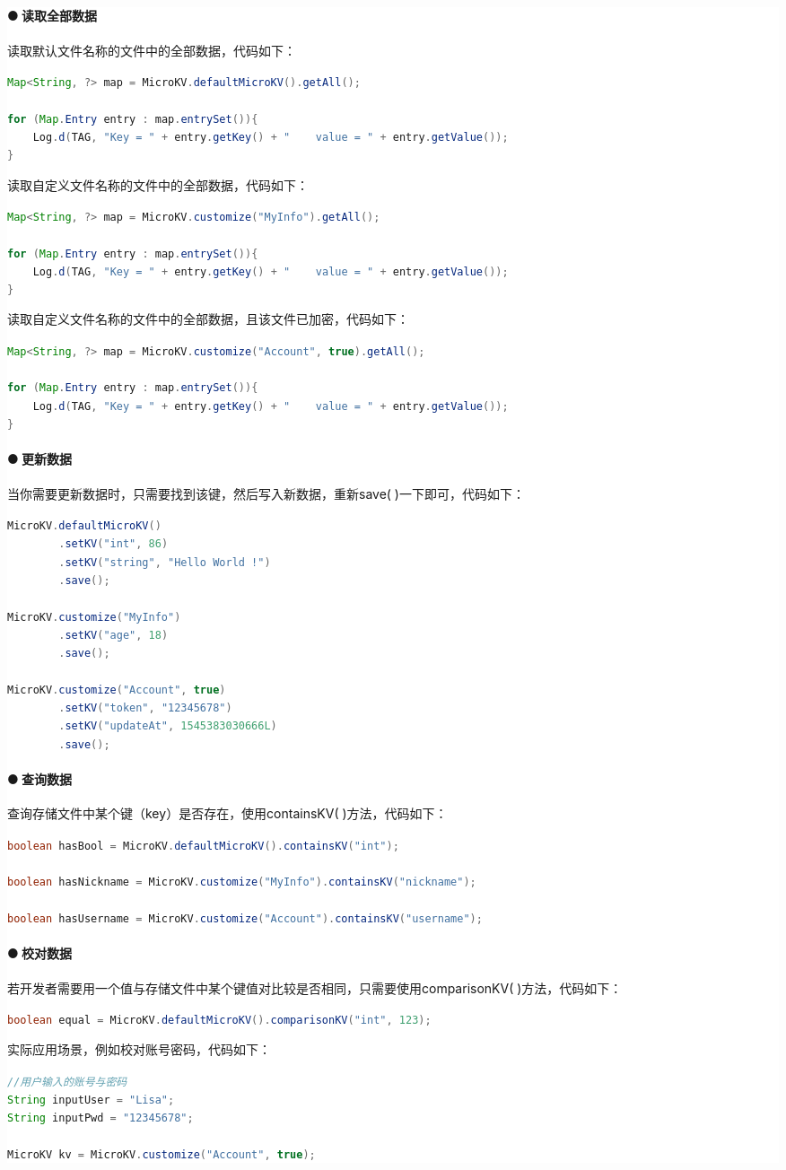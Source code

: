 ```java
```
#### ● 读取全部数据
读取默认文件名称的文件中的全部数据，代码如下：
```java
Map<String, ?> map = MicroKV.defaultMicroKV().getAll();

for (Map.Entry entry : map.entrySet()){
    Log.d(TAG, "Key = " + entry.getKey() + "    value = " + entry.getValue());
}
```
读取自定义文件名称的文件中的全部数据，代码如下：
```java
Map<String, ?> map = MicroKV.customize("MyInfo").getAll();

for (Map.Entry entry : map.entrySet()){
    Log.d(TAG, "Key = " + entry.getKey() + "    value = " + entry.getValue());
}
```
读取自定义文件名称的文件中的全部数据，且该文件已加密，代码如下：
```java
Map<String, ?> map = MicroKV.customize("Account", true).getAll();

for (Map.Entry entry : map.entrySet()){
    Log.d(TAG, "Key = " + entry.getKey() + "    value = " + entry.getValue());
}
```
#### ● 更新数据
当你需要更新数据时，只需要找到该键，然后写入新数据，重新save( )一下即可，代码如下：
```java
MicroKV.defaultMicroKV()
        .setKV("int", 86)
        .setKV("string", "Hello World !")
        .save();

MicroKV.customize("MyInfo")
        .setKV("age", 18)
        .save();

MicroKV.customize("Account", true)
        .setKV("token", "12345678")
        .setKV("updateAt", 1545383030666L)
        .save();
```
#### ● 查询数据
查询存储文件中某个键（key）是否存在，使用containsKV( )方法，代码如下：
```java
boolean hasBool = MicroKV.defaultMicroKV().containsKV("int");

boolean hasNickname = MicroKV.customize("MyInfo").containsKV("nickname");

boolean hasUsername = MicroKV.customize("Account").containsKV("username");
```
#### ● 校对数据
若开发者需要用一个值与存储文件中某个键值对比较是否相同，只需要使用comparisonKV( )方法，代码如下：
```java
boolean equal = MicroKV.defaultMicroKV().comparisonKV("int", 123);
```
实际应用场景，例如校对账号密码，代码如下：
```java
//用户输入的账号与密码
String inputUser = "Lisa";
String inputPwd = "12345678";

MicroKV kv = MicroKV.customize("Account", true);
```